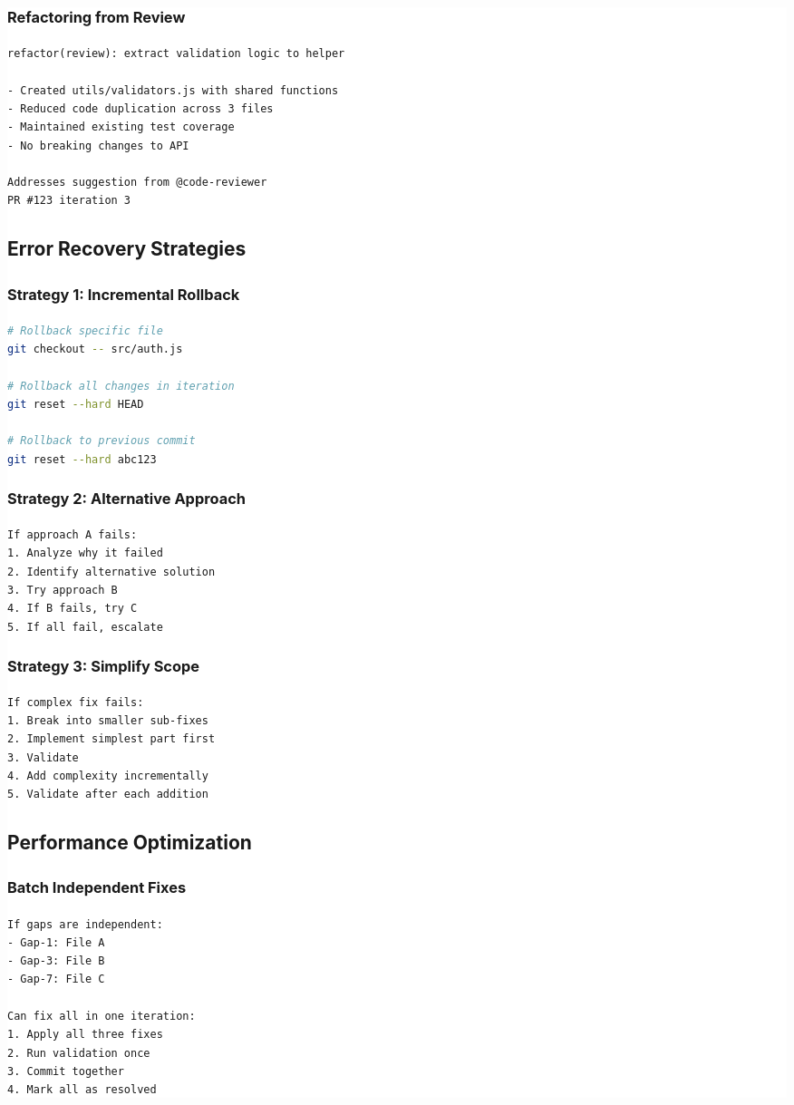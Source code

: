 ### Refactoring from Review
```
refactor(review): extract validation logic to helper

- Created utils/validators.js with shared functions
- Reduced code duplication across 3 files
- Maintained existing test coverage
- No breaking changes to API

Addresses suggestion from @code-reviewer
PR #123 iteration 3
```

## Error Recovery Strategies

### Strategy 1: Incremental Rollback
```bash
# Rollback specific file
git checkout -- src/auth.js

# Rollback all changes in iteration
git reset --hard HEAD

# Rollback to previous commit
git reset --hard abc123
```

### Strategy 2: Alternative Approach
```
If approach A fails:
1. Analyze why it failed
2. Identify alternative solution
3. Try approach B
4. If B fails, try C
5. If all fail, escalate
```

### Strategy 3: Simplify Scope
```
If complex fix fails:
1. Break into smaller sub-fixes
2. Implement simplest part first
3. Validate
4. Add complexity incrementally
5. Validate after each addition
```

## Performance Optimization

### Batch Independent Fixes
```
If gaps are independent:
- Gap-1: File A
- Gap-3: File B
- Gap-7: File C

Can fix all in one iteration:
1. Apply all three fixes
2. Run validation once
3. Commit together
4. Mark all as resolved

```